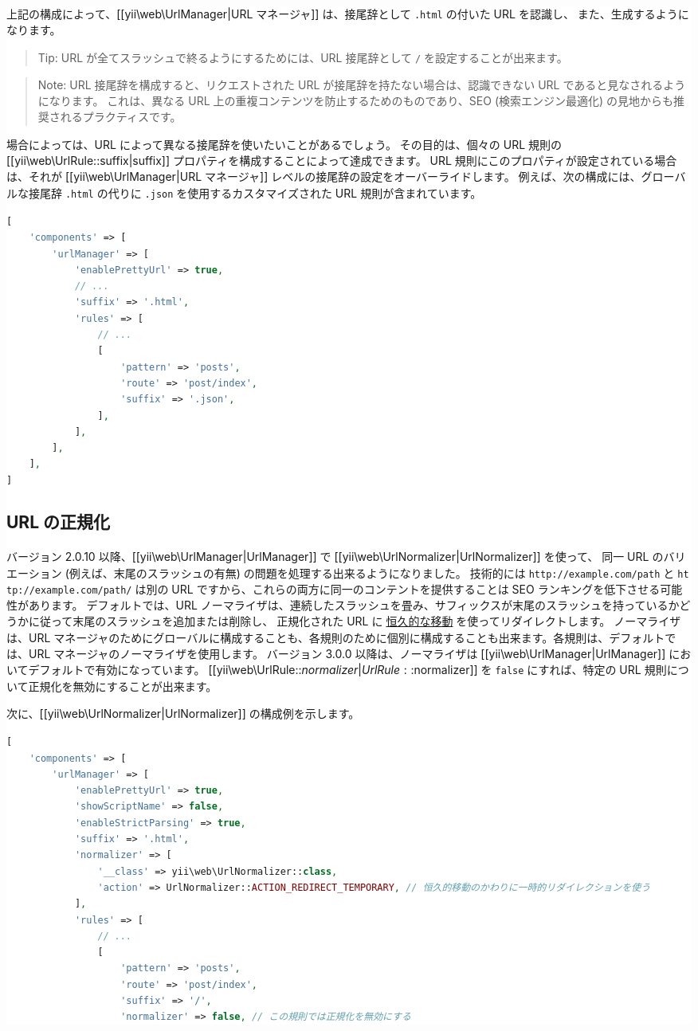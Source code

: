 上記の構成によって、[[yii\web\UrlManager|URL マネージャ]] は、接尾辞として `.html` の付いた URL を認識し、
また、生成するようになります。

> Tip: URL が全てスラッシュで終るようにするためには、URL 接尾辞として `/` を設定することが出来ます。

> Note: URL 接尾辞を構成すると、リクエストされた URL が接尾辞を持たない場合は、認識できない URL であると見なされるようになります。
  これは、異なる URL 上の重複コンテンツを防止するためのものであり、SEO (検索エンジン最適化) の見地からも推奨されるプラクティスです。

場合によっては、URL によって異なる接尾辞を使いたいことがあるでしょう。
その目的は、個々の URL 規則の [[yii\web\UrlRule::suffix|suffix]] プロパティを構成することによって達成できます。
URL 規則にこのプロパティが設定されている場合は、それが [[yii\web\UrlManager|URL マネージャ]] レベルの接尾辞の設定をオーバーライドします。
例えば、次の構成には、グローバルな接尾辞 `.html` の代りに `.json` を使用するカスタマイズされた URL 規則が含まれています。

```php
[
    'components' => [
        'urlManager' => [
            'enablePrettyUrl' => true,
            // ...
            'suffix' => '.html',
            'rules' => [
                // ...
                [
                    'pattern' => 'posts',
                    'route' => 'post/index',
                    'suffix' => '.json',
                ],
            ],
        ],
    ],
]
```

## URL の正規化 <span id="url-normalization"></span>

バージョン 2.0.10 以降、[[yii\web\UrlManager|UrlManager]] で [[yii\web\UrlNormalizer|UrlNormalizer]] を使って、
同一 URL のバリエーション (例えば、末尾のスラッシュの有無) の問題を処理する出来るようになりました。
技術的には `http://example.com/path` と `http://example.com/path/` は別の URL ですから、これらの両方に同一のコンテントを提供することは SEO ランキングを低下させる可能性があります。
デフォルトでは、URL ノーマライザは、連続したスラッシュを畳み、サフィックスが末尾のスラッシュを持っているかどうかに従って末尾のスラッシュを追加または削除し、
正規化された URL に [恒久的な移動](https://en.wikipedia.org/wiki/HTTP_301) を使ってリダイレクトします。
ノーマライザは、URL マネージャのためにグローバルに構成することも、各規則のために個別に構成することも出来ます。各規則は、デフォルトでは、URL マネージャのノーマライザを使用します。
バージョン 3.0.0 以降は、ノーマライザは [[yii\web\UrlManager|UrlManager]] においてデフォルトで有効になっています。
[[yii\web\UrlRule::$normalizer|UrlRule::$normalizer]] を `false` にすれば、特定の URL 規則について正規化を無効にすることが出来ます。

次に、[[yii\web\UrlNormalizer|UrlNormalizer]] の構成例を示します。

```php
[
    'components' => [
        'urlManager' => [
            'enablePrettyUrl' => true,
            'showScriptName' => false,
            'enableStrictParsing' => true,
            'suffix' => '.html',
            'normalizer' => [
                '__class' => yii\web\UrlNormalizer::class,
                'action' => UrlNormalizer::ACTION_REDIRECT_TEMPORARY, // 恒久的移動のかわりに一時的リダイレクションを使う
            ],
            'rules' => [
                // ...
                [
                    'pattern' => 'posts',
                    'route' => 'post/index',
                    'suffix' => '/',
                    'normalizer' => false, // この規則では正規化を無効にする
```